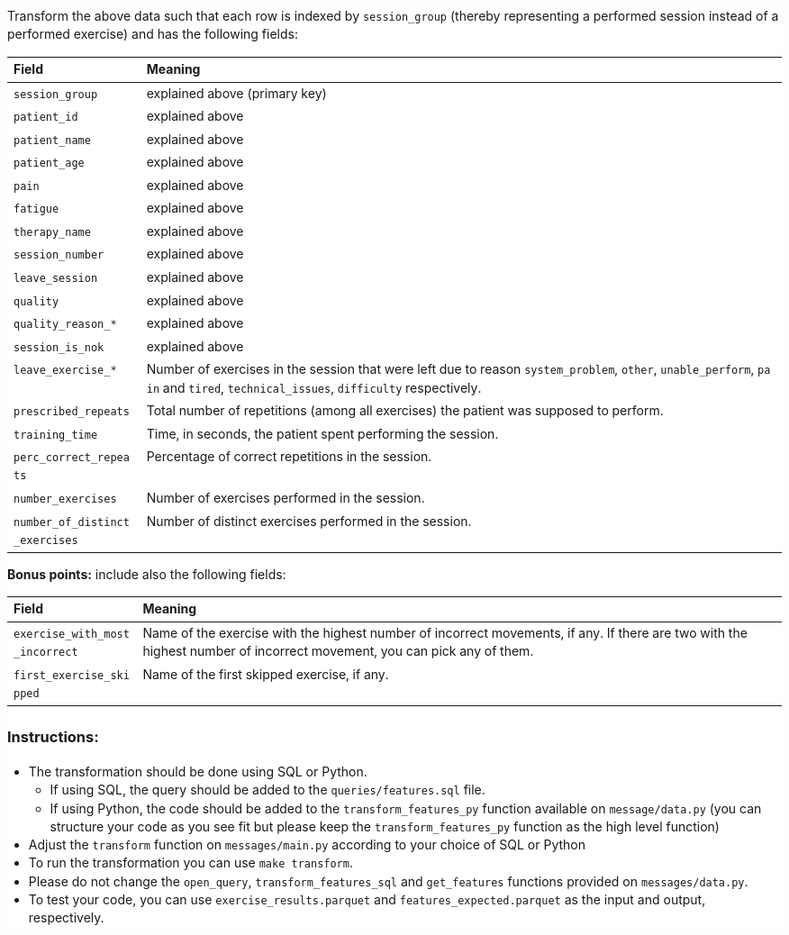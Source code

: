Transform the above data such that each row is indexed by `session_group` (thereby representing a performed session instead of a performed exercise) and has the following fields: 

| Field                           | Meaning |
| :---                            | :---    |
| `session_group`                 | explained above (primary key) |
| `patient_id`                    | explained above |
| `patient_name`                  | explained above |
| `patient_age`                   | explained above |
| `pain`                          | explained above |
| `fatigue`                       | explained above |
| `therapy_name`                  | explained above |
| `session_number`                | explained above |
| `leave_session`                 | explained above |
| `quality`                       | explained above |
| `quality_reason_*`              | explained above |
| `session_is_nok`                | explained above |
| `leave_exercise_*`           | Number of exercises in the session that were left due to reason `system_problem`, `other`, `unable_perform`, `pain` and `tired`, `technical_issues`, `difficulty` respectively. |
| `prescribed_repeats`            | Total number of repetitions (among all exercises) the patient was supposed to perform. |
| `training_time`                 | Time, in seconds, the patient spent performing the session. |
| `perc_correct_repeats`                       | Percentage of correct repetitions in the session. |
| `number_exercises`                | Number of exercises performed in the session. |  
| `number_of_distinct_exercises`    | Number of distinct exercises performed in the session. |

**Bonus points:** include also the following fields:

| Field                           | Meaning |
| :---                            | :---    |
| `exercise_with_most_incorrect`  | Name of the exercise with the highest number of incorrect movements, if any. If there are two with the highest number of incorrect movement, you can pick any of them. |
| `first_exercise_skipped`        | Name of the first skipped exercise, if any. |

### Instructions:

- The transformation should be done using SQL or Python.
    - If using SQL, the query should be added to the `queries/features.sql` file.
    - If using Python, the code should be added to the `transform_features_py` function available on `message/data.py` (you can structure your code as you see fit but please keep the `transform_features_py` function as the high level function)
- Adjust the `transform` function on `messages/main.py` according to your choice of SQL or Python
- To run the transformation you can use `make transform`.
- Please do not change the `open_query`, `transform_features_sql` and `get_features` functions provided on `messages/data.py`.
- To test your code, you can use `exercise_results.parquet` and `features_expected.parquet` as the input and output, respectively.
